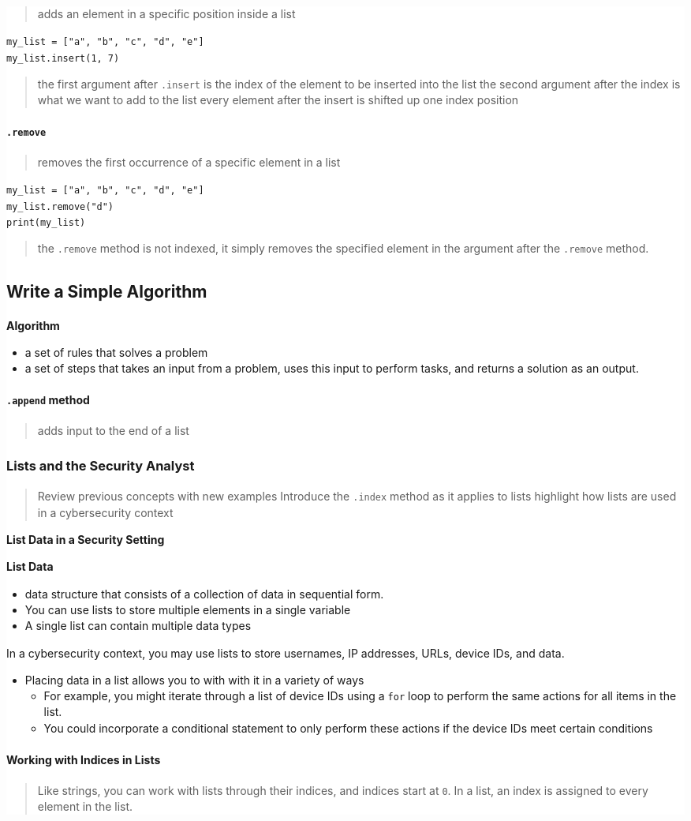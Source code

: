 > adds an element in a specific position inside a list
```
my_list = ["a", "b", "c", "d", "e"]
my_list.insert(1, 7)
```
> the first argument after `.insert` is the index of the element to be inserted into the list
> the second argument after the index is what we want to add to the list
> every element after the insert is shifted up one index position

#### `.remove`

> removes the first occurrence of a specific element in a list
```
my_list = ["a", "b", "c", "d", "e"]
my_list.remove("d")
print(my_list)
```
> the `.remove` method is not indexed, it simply removes the specified element in the argument after the `.remove` method.

## Write a Simple Algorithm

**Algorithm**
-  a set of rules that solves a problem
-  a set of steps that takes an input from a problem, uses this input to perform tasks, and returns a solution as an output.

#### `.append` method

> adds input to the end of a list

### Lists and the Security Analyst

> Review previous concepts with new examples
> Introduce the `.index` method as it applies to lists
> highlight how lists are used in a cybersecurity context

**List Data in a Security Setting**

**List Data**
-  data structure that consists of a collection of data in sequential form. 
-  You can use lists to store multiple elements in a single variable
-  A single list can contain multiple data types

In a cybersecurity context, you may use lists to store usernames, IP addresses, URLs, device IDs, and data. 
-  Placing data in a list allows you to with with it in a variety of ways
	-  For example, you might iterate through a list of device IDs using a `for` loop to perform  the same actions for all items in the list. 
	-  You could incorporate a conditional statement to only perform these actions if the device IDs meet certain conditions

#### Working with Indices in Lists

> Like strings, you can work with lists through their indices, and indices start at `0`. In a list, an index is assigned to every element in the list.
